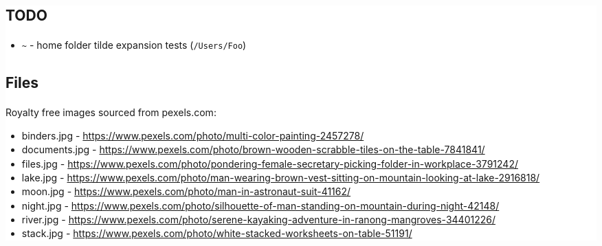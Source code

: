 
## TODO

* `~` - home folder tilde expansion tests (`/Users/Foo`)

## Files

Royalty free images sourced from pexels.com:

* binders.jpg - <https://www.pexels.com/photo/multi-color-painting-2457278/>
* documents.jpg - <https://www.pexels.com/photo/brown-wooden-scrabble-tiles-on-the-table-7841841/>
* files.jpg - <https://www.pexels.com/photo/pondering-female-secretary-picking-folder-in-workplace-3791242/>
* lake.jpg - <https://www.pexels.com/photo/man-wearing-brown-vest-sitting-on-mountain-looking-at-lake-2916818/>
* moon.jpg - <https://www.pexels.com/photo/man-in-astronaut-suit-41162/>
* night.jpg - <https://www.pexels.com/photo/silhouette-of-man-standing-on-mountain-during-night-42148/>
* river.jpg - <https://www.pexels.com/photo/serene-kayaking-adventure-in-ranong-mangroves-34401226/>
* stack.jpg - <https://www.pexels.com/photo/white-stacked-worksheets-on-table-51191/>
